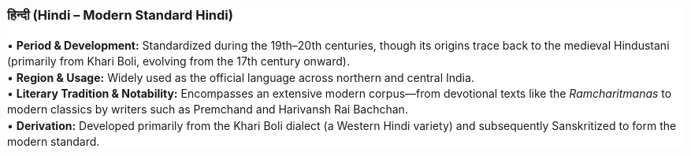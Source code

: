 ### **हिन्दी (Hindi – Modern Standard Hindi)**  
• **Period & Development:** Standardized during the 19th–20th centuries, though its origins trace back to the medieval Hindustani (primarily from Khari Boli, evolving from the 17th century onward).  
• **Region & Usage:** Widely used as the official language across northern and central India.  
• **Literary Tradition & Notability:** Encompasses an extensive modern corpus—from devotional texts like the *Ramcharitmanas* to modern classics by writers such as Premchand and Harivansh Rai Bachchan.  
• **Derivation:** Developed primarily from the Khari Boli dialect (a Western Hindi variety) and subsequently Sanskritized to form the modern standard.  





